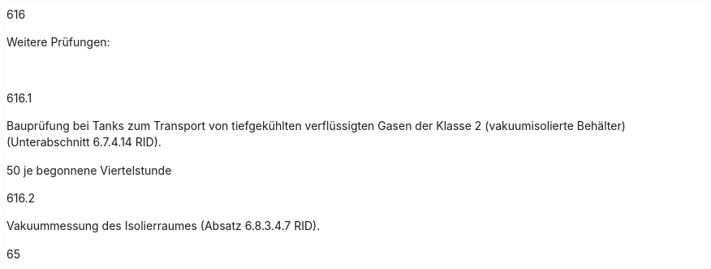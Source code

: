 616

</td>

<td style="border-right: 0.5pt solid ; border-bottom: 0.5pt solid ; " colspan="2" align="left" valign="top" charoff="50">

Weitere Prüfungen:

</td>

<td style="border-bottom: 0.5pt solid ; " align="left" valign="top" charoff="50">

 

</td>

</tr>

<tr>

<td style="border-right: 0.5pt solid ; border-bottom: 0.5pt solid ; " align="left" valign="top" charoff="50">

616.1

</td>

<td style="border-right: 0.5pt solid ; border-bottom: 0.5pt solid ; " colspan="2" align="left" valign="top" charoff="50">

Bauprüfung bei Tanks zum Transport von tiefgekühlten verflüssigten Gasen
der Klasse 2 (vakuumisolierte Behälter) (Unterabschnitt 6.7.4.14 RID).

</td>

<td style="border-bottom: 0.5pt solid ; " align="left" valign="top" charoff="50">

50 je begonnene Viertelstunde

</td>

</tr>

<tr>

<td style="border-right: 0.5pt solid ; border-bottom: 0.5pt solid ; " align="left" valign="top" charoff="50">

616.2

</td>

<td style="border-right: 0.5pt solid ; border-bottom: 0.5pt solid ; " colspan="2" align="left" valign="top" charoff="50">

Vakuummessung des Isolierraumes (Absatz 6.8.3.4.7 RID).

</td>

<td style="border-bottom: 0.5pt solid ; " align="left" valign="top" charoff="50">

65

</td>
